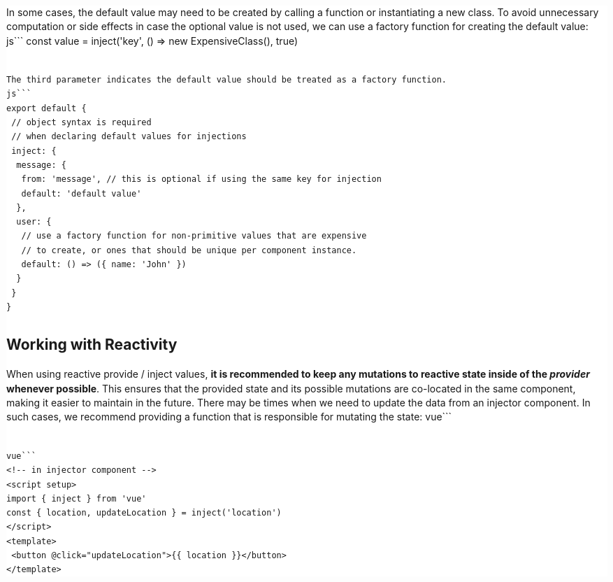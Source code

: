 In some cases, the default value may need to be created by calling a function or instantiating a new class. To avoid unnecessary computation or side effects in case the optional value is not used, we can use a factory function for creating the default value:
js```
const value = inject('key', () => new ExpensiveClass(), true)
```

The third parameter indicates the default value should be treated as a factory function.
js```
export default {
 // object syntax is required
 // when declaring default values for injections
 inject: {
  message: {
   from: 'message', // this is optional if using the same key for injection
   default: 'default value'
  },
  user: {
   // use a factory function for non-primitive values that are expensive
   // to create, or ones that should be unique per component instance.
   default: () => ({ name: 'John' })
  }
 }
}
```

## Working with Reactivity ​
When using reactive provide / inject values, **it is recommended to keep any mutations to reactive state inside of the _provider_ whenever possible**. This ensures that the provided state and its possible mutations are co-located in the same component, making it easier to maintain in the future.
There may be times when we need to update the data from an injector component. In such cases, we recommend providing a function that is responsible for mutating the state:
vue```

<script setup>
import { provide, ref } from 'vue'
const location = ref('North Pole')
function updateLocation() {
 location.value = 'South Pole'
}
provide('location', {
 location,
 updateLocation
})
</script>
```

vue```
<!-- in injector component -->
<script setup>
import { inject } from 'vue'
const { location, updateLocation } = inject('location')
</script>
<template>
 <button @click="updateLocation">{{ location }}</button>
</template>
```
